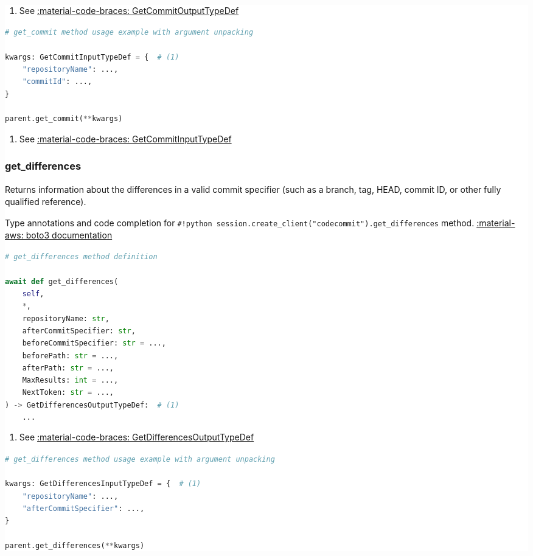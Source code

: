 1. See [:material-code-braces: GetCommitOutputTypeDef](./type_defs.md#getcommitoutputtypedef)


```python
# get_commit method usage example with argument unpacking

kwargs: GetCommitInputTypeDef = {  # (1)
    "repositoryName": ...,
    "commitId": ...,
}

parent.get_commit(**kwargs)
```

1. See [:material-code-braces: GetCommitInputTypeDef](./type_defs.md#getcommitinputtypedef)

### get\_differences

Returns information about the differences in a valid commit specifier (such as
a branch, tag, HEAD, commit ID, or other fully qualified reference).

Type annotations and code completion for `#!python session.create_client("codecommit").get_differences` method.
[:material-aws: boto3 documentation](https://boto3.amazonaws.com/v1/documentation/api/latest/reference/services/codecommit/client/get_differences.html)

```python
# get_differences method definition

await def get_differences(
    self,
    *,
    repositoryName: str,
    afterCommitSpecifier: str,
    beforeCommitSpecifier: str = ...,
    beforePath: str = ...,
    afterPath: str = ...,
    MaxResults: int = ...,
    NextToken: str = ...,
) -> GetDifferencesOutputTypeDef:  # (1)
    ...
```

1. See [:material-code-braces: GetDifferencesOutputTypeDef](./type_defs.md#getdifferencesoutputtypedef)


```python
# get_differences method usage example with argument unpacking

kwargs: GetDifferencesInputTypeDef = {  # (1)
    "repositoryName": ...,
    "afterCommitSpecifier": ...,
}

parent.get_differences(**kwargs)
```
